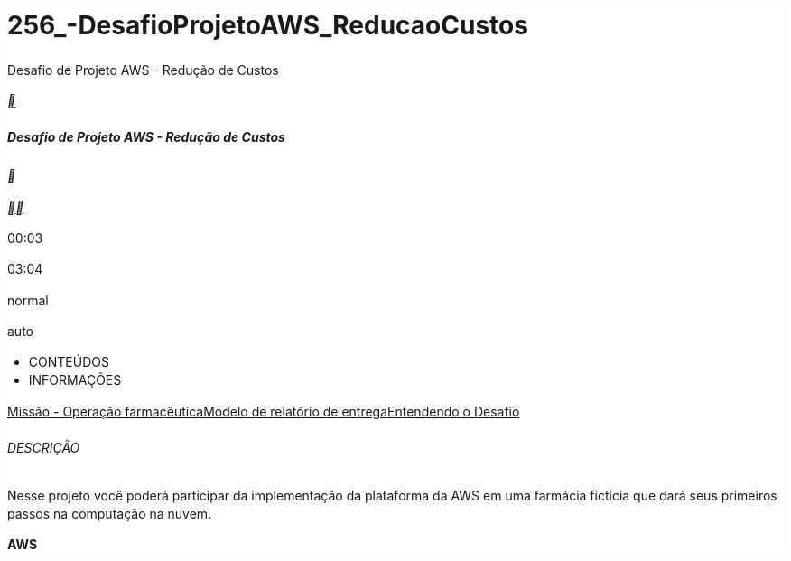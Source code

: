 # 256_-DesafioProjetoAWS_ReducaoCustos
 Desafio de Projeto AWS - Redução de Custos

[**](https://web.dio.me/track/formacao-aws-cloud-practitioner-certification)

##### Desafio de Projeto AWS - Redução de Custos

**

[**](https://web.dio.me/lab/desafio-de-projeto-aws-reducao-de-custos/learning/819eb68e-062e-46b5-94f2-bbcd0afee3f7)[**](https://web.dio.me/lab/desafio-de-projeto-aws-reducao-de-custos/learning/35b05b8e-ab2f-4923-ad5e-c91b0ac537ff)

<iframe id="ytc44" frameborder="0" allowfullscreen="1" allow="accelerometer; autoplay; clipboard-write; encrypted-media; gyroscope; picture-in-picture; web-share" title="1  Missão   Operação farmacêutica" width="100%" height="100%" src="https://www.youtube.com/embed/FFkj3-qFZrc?controls=0&amp;disablekb=1&amp;enablejsapi=1&amp;fs=0&amp;iv_load_policy=3&amp;modestbranding=1&amp;showinfo=0&amp;rel=0&amp;html5=1&amp;cc_load_policy=0&amp;origin=https%3A%2F%2Fweb.dio.me&amp;widgetid=1" data-gtm-yt-inspected-17="true" style="box-sizing: inherit; max-width: none; float: none; margin: 0px; padding: 0px; border: 0px; font-style: inherit; font-variant: inherit; font-weight: inherit; font-stretch: inherit; line-height: inherit; font-family: inherit; font-optical-sizing: inherit; font-kerning: inherit; font-feature-settings: inherit; font-variation-settings: inherit; font-size: 14px; vertical-align: baseline;"></iframe>



00:03

 

03:04









normal

auto

- CONTEÚDOS
- INFORMAÇÕES

[Missão - Operação farmacêutica](https://web.dio.me/lab/desafio-de-projeto-aws-reducao-de-custos/learning/819eb68e-062e-46b5-94f2-bbcd0afee3f7)[Modelo de relatório de entrega](https://web.dio.me/lab/desafio-de-projeto-aws-reducao-de-custos/learning/35b05b8e-ab2f-4923-ad5e-c91b0ac537ff)[Entendendo o Desafio](https://web.dio.me/lab/desafio-de-projeto-aws-reducao-de-custos/learning/88422f7a-cd7d-40b7-a2fb-3dc392992f2a)



###### DESCRIÇÃO

Nesse projeto você poderá participar da implementação da plataforma da AWS em uma farmácia fictícia que dará seus primeiros passos na computação na nuvem.

**AWS**
